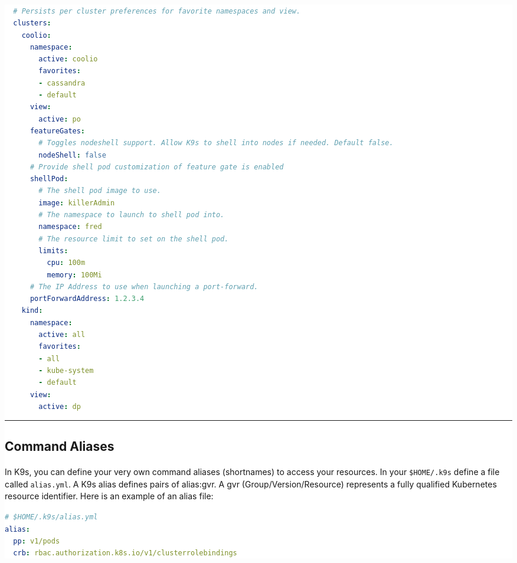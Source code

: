   ```yaml
    # Persists per cluster preferences for favorite namespaces and view.
    clusters:
      coolio:
        namespace:
          active: coolio
          favorites:
          - cassandra
          - default
        view:
          active: po
        featureGates:
          # Toggles nodeshell support. Allow K9s to shell into nodes if needed. Default false.
          nodeShell: false
        # Provide shell pod customization of feature gate is enabled
        shellPod:
          # The shell pod image to use.
          image: killerAdmin
          # The namespace to launch to shell pod into.
          namespace: fred
          # The resource limit to set on the shell pod.
          limits:
            cpu: 100m
            memory: 100Mi
        # The IP Address to use when launching a port-forward.
        portForwardAddress: 1.2.3.4
      kind:
        namespace:
          active: all
          favorites:
          - all
          - kube-system
          - default
        view:
          active: dp
  ```

---

## Command Aliases

In K9s, you can define your very own command aliases (shortnames) to access your resources. In your `$HOME/.k9s` define a file called `alias.yml`. A K9s alias defines pairs of alias:gvr. A gvr (Group/Version/Resource) represents a fully qualified Kubernetes resource identifier. Here is an example of an alias file:

```yaml
# $HOME/.k9s/alias.yml
alias:
  pp: v1/pods
  crb: rbac.authorization.k8s.io/v1/clusterrolebindings
```
